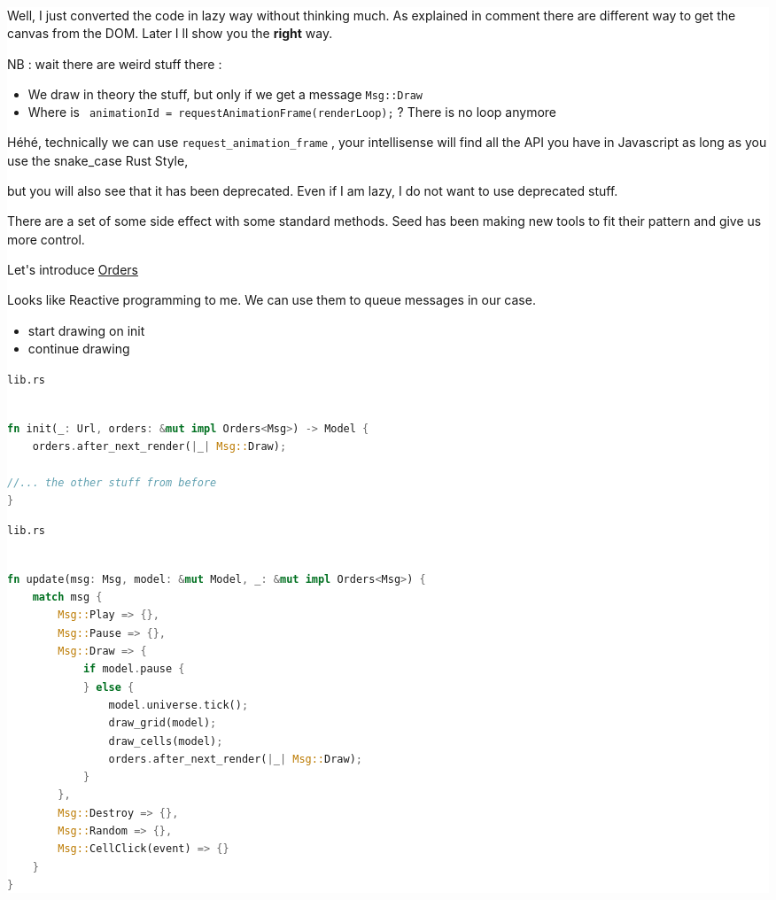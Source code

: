 Well, I just converted the code in lazy way without thinking much.
As explained in comment there are different way to get the canvas from the DOM.
Later I ll show you the **right** way.

NB : wait there are weird stuff there :

- We draw in theory the stuff, but only if we get a message  `Msg::Draw`
- Where is ` animationId = requestAnimationFrame(renderLoop);` ? There is no loop anymore

Héhé, technically we can use `request_animation_frame` , your intellisense will find all the API you have in Javascript as long as you use the snake_case Rust Style,

but you will also see that it has been deprecated. Even if I am lazy, I do not want to use deprecated stuff.

There are a set of some side effect with some standard methods. Seed has been making new tools to fit their pattern and give us more control.

Let's introduce [Orders](https://docs.rs/seed/0.7.0/seed/app/orders/trait.Orders.html)

Looks like Reactive programming to me. We can use them to queue messages in our case.
- start drawing on init
- continue drawing 

`lib.rs`
```Rust 

fn init(_: Url, orders: &mut impl Orders<Msg>) -> Model {
    orders.after_next_render(|_| Msg::Draw);

//... the other stuff from before
}

```

`lib.rs` 
```Rust

fn update(msg: Msg, model: &mut Model, _: &mut impl Orders<Msg>) {
    match msg {
        Msg::Play => {},
        Msg::Pause => {},
        Msg::Draw => {
            if model.pause {
            } else {
                model.universe.tick();
                draw_grid(model);
                draw_cells(model);
                orders.after_next_render(|_| Msg::Draw);
            }
        },
        Msg::Destroy => {},
        Msg::Random => {},
        Msg::CellClick(event) => {}
    }
}
```
